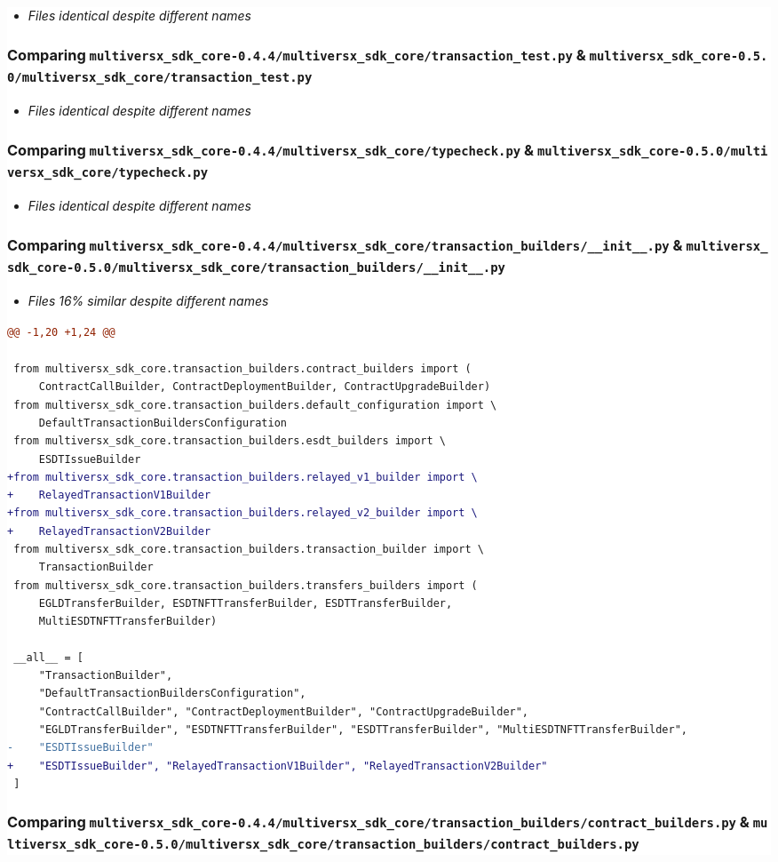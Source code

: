  * *Files identical despite different names*

### Comparing `multiversx_sdk_core-0.4.4/multiversx_sdk_core/transaction_test.py` & `multiversx_sdk_core-0.5.0/multiversx_sdk_core/transaction_test.py`

 * *Files identical despite different names*

### Comparing `multiversx_sdk_core-0.4.4/multiversx_sdk_core/typecheck.py` & `multiversx_sdk_core-0.5.0/multiversx_sdk_core/typecheck.py`

 * *Files identical despite different names*

### Comparing `multiversx_sdk_core-0.4.4/multiversx_sdk_core/transaction_builders/__init__.py` & `multiversx_sdk_core-0.5.0/multiversx_sdk_core/transaction_builders/__init__.py`

 * *Files 16% similar despite different names*

```diff
@@ -1,20 +1,24 @@
 
 from multiversx_sdk_core.transaction_builders.contract_builders import (
     ContractCallBuilder, ContractDeploymentBuilder, ContractUpgradeBuilder)
 from multiversx_sdk_core.transaction_builders.default_configuration import \
     DefaultTransactionBuildersConfiguration
 from multiversx_sdk_core.transaction_builders.esdt_builders import \
     ESDTIssueBuilder
+from multiversx_sdk_core.transaction_builders.relayed_v1_builder import \
+    RelayedTransactionV1Builder
+from multiversx_sdk_core.transaction_builders.relayed_v2_builder import \
+    RelayedTransactionV2Builder
 from multiversx_sdk_core.transaction_builders.transaction_builder import \
     TransactionBuilder
 from multiversx_sdk_core.transaction_builders.transfers_builders import (
     EGLDTransferBuilder, ESDTNFTTransferBuilder, ESDTTransferBuilder,
     MultiESDTNFTTransferBuilder)
 
 __all__ = [
     "TransactionBuilder",
     "DefaultTransactionBuildersConfiguration",
     "ContractCallBuilder", "ContractDeploymentBuilder", "ContractUpgradeBuilder",
     "EGLDTransferBuilder", "ESDTNFTTransferBuilder", "ESDTTransferBuilder", "MultiESDTNFTTransferBuilder",
-    "ESDTIssueBuilder"
+    "ESDTIssueBuilder", "RelayedTransactionV1Builder", "RelayedTransactionV2Builder"
 ]
```

### Comparing `multiversx_sdk_core-0.4.4/multiversx_sdk_core/transaction_builders/contract_builders.py` & `multiversx_sdk_core-0.5.0/multiversx_sdk_core/transaction_builders/contract_builders.py`
